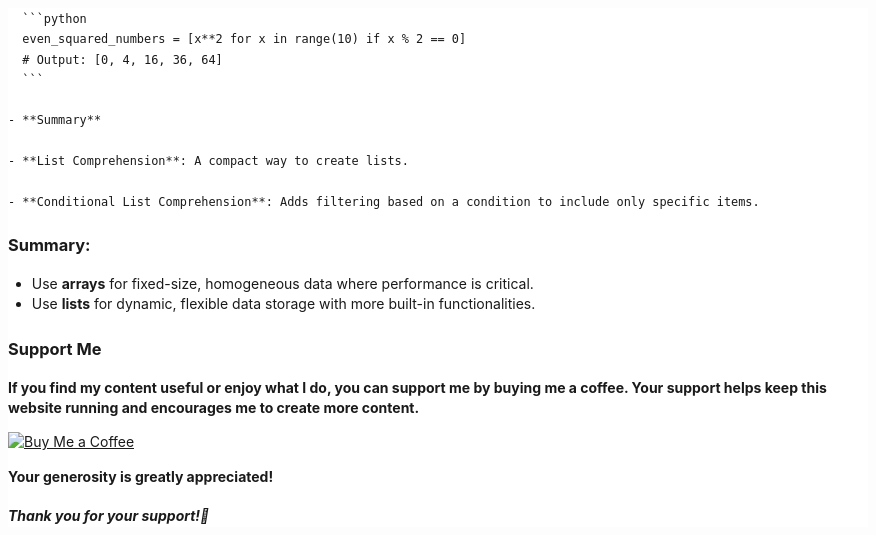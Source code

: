       ```python
      even_squared_numbers = [x**2 for x in range(10) if x % 2 == 0]
      # Output: [0, 4, 16, 36, 64]
      ```
    
    - **Summary**
    
    - **List Comprehension**: A compact way to create lists.
    
    - **Conditional List Comprehension**: Adds filtering based on a condition to include only specific items.

### Summary:

- Use **arrays** for fixed-size, homogeneous data where performance is critical.
- Use **lists** for dynamic, flexible data storage with more built-in functionalities.

### Support Me

**If you find my content useful or enjoy what I do, you can support me by buying me a coffee. Your support helps keep this website running and encourages me to create more content.**

[![Buy Me a Coffee](https://www.buymeacoffee.com/assets/img/custom_images/orange_img.png)](https://www.buymeacoffee.com/sawanchokso)

**Your generosity is greatly appreciated!**

##### Thank you for your support!💚
